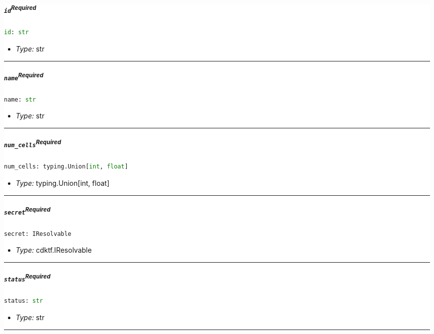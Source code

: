 ##### `id`<sup>Required</sup> <a name="id" id="@cdktf/provider-cloudflare.dataCloudflareZeroTrustDlpDataset.DataCloudflareZeroTrustDlpDataset.property.id"></a>

```python
id: str
```

- *Type:* str

---

##### `name`<sup>Required</sup> <a name="name" id="@cdktf/provider-cloudflare.dataCloudflareZeroTrustDlpDataset.DataCloudflareZeroTrustDlpDataset.property.name"></a>

```python
name: str
```

- *Type:* str

---

##### `num_cells`<sup>Required</sup> <a name="num_cells" id="@cdktf/provider-cloudflare.dataCloudflareZeroTrustDlpDataset.DataCloudflareZeroTrustDlpDataset.property.numCells"></a>

```python
num_cells: typing.Union[int, float]
```

- *Type:* typing.Union[int, float]

---

##### `secret`<sup>Required</sup> <a name="secret" id="@cdktf/provider-cloudflare.dataCloudflareZeroTrustDlpDataset.DataCloudflareZeroTrustDlpDataset.property.secret"></a>

```python
secret: IResolvable
```

- *Type:* cdktf.IResolvable

---

##### `status`<sup>Required</sup> <a name="status" id="@cdktf/provider-cloudflare.dataCloudflareZeroTrustDlpDataset.DataCloudflareZeroTrustDlpDataset.property.status"></a>

```python
status: str
```

- *Type:* str

---

